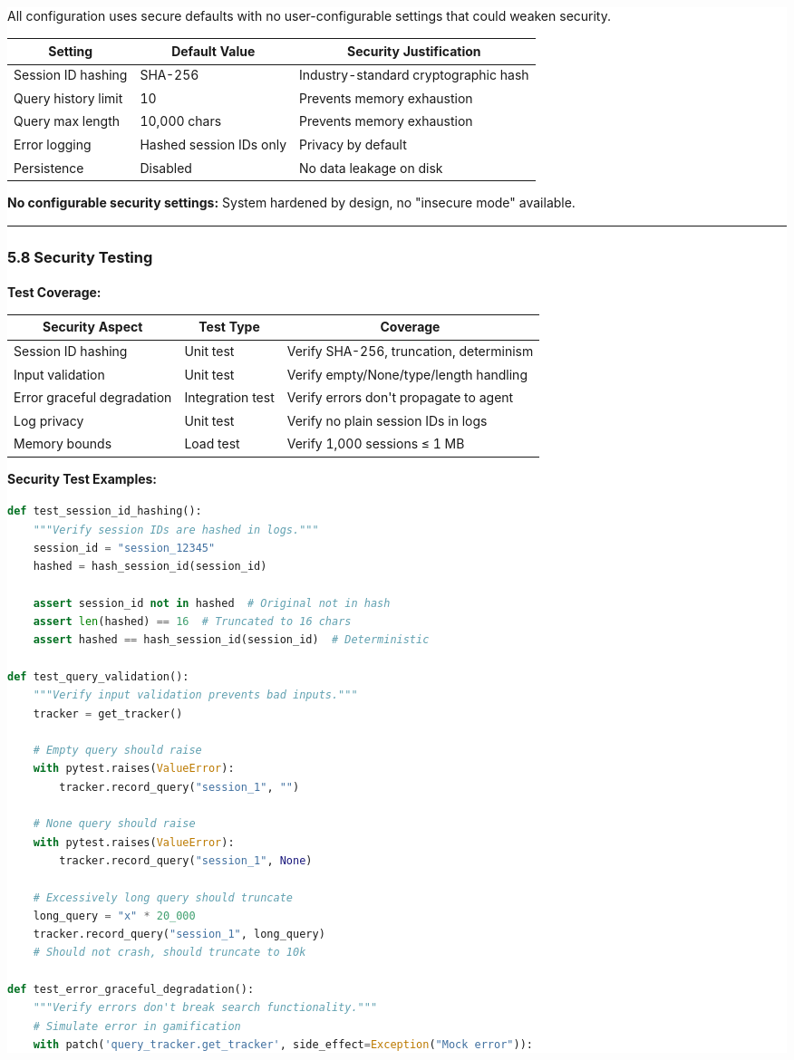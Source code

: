 All configuration uses secure defaults with no user-configurable settings that could weaken security.

| Setting | Default Value | Security Justification |
|---------|---------------|------------------------|
| Session ID hashing | SHA-256 | Industry-standard cryptographic hash |
| Query history limit | 10 | Prevents memory exhaustion |
| Query max length | 10,000 chars | Prevents memory exhaustion |
| Error logging | Hashed session IDs only | Privacy by default |
| Persistence | Disabled | No data leakage on disk |

**No configurable security settings:** System hardened by design, no "insecure mode" available.

---

### 5.8 Security Testing

**Test Coverage:**

| Security Aspect | Test Type | Coverage |
|-----------------|-----------|----------|
| Session ID hashing | Unit test | Verify SHA-256, truncation, determinism |
| Input validation | Unit test | Verify empty/None/type/length handling |
| Error graceful degradation | Integration test | Verify errors don't propagate to agent |
| Log privacy | Unit test | Verify no plain session IDs in logs |
| Memory bounds | Load test | Verify 1,000 sessions ≤ 1 MB |

**Security Test Examples:**

```python
def test_session_id_hashing():
    """Verify session IDs are hashed in logs."""
    session_id = "session_12345"
    hashed = hash_session_id(session_id)
    
    assert session_id not in hashed  # Original not in hash
    assert len(hashed) == 16  # Truncated to 16 chars
    assert hashed == hash_session_id(session_id)  # Deterministic

def test_query_validation():
    """Verify input validation prevents bad inputs."""
    tracker = get_tracker()
    
    # Empty query should raise
    with pytest.raises(ValueError):
        tracker.record_query("session_1", "")
    
    # None query should raise
    with pytest.raises(ValueError):
        tracker.record_query("session_1", None)
    
    # Excessively long query should truncate
    long_query = "x" * 20_000
    tracker.record_query("session_1", long_query)
    # Should not crash, should truncate to 10k

def test_error_graceful_degradation():
    """Verify errors don't break search functionality."""
    # Simulate error in gamification
    with patch('query_tracker.get_tracker', side_effect=Exception("Mock error")):
```